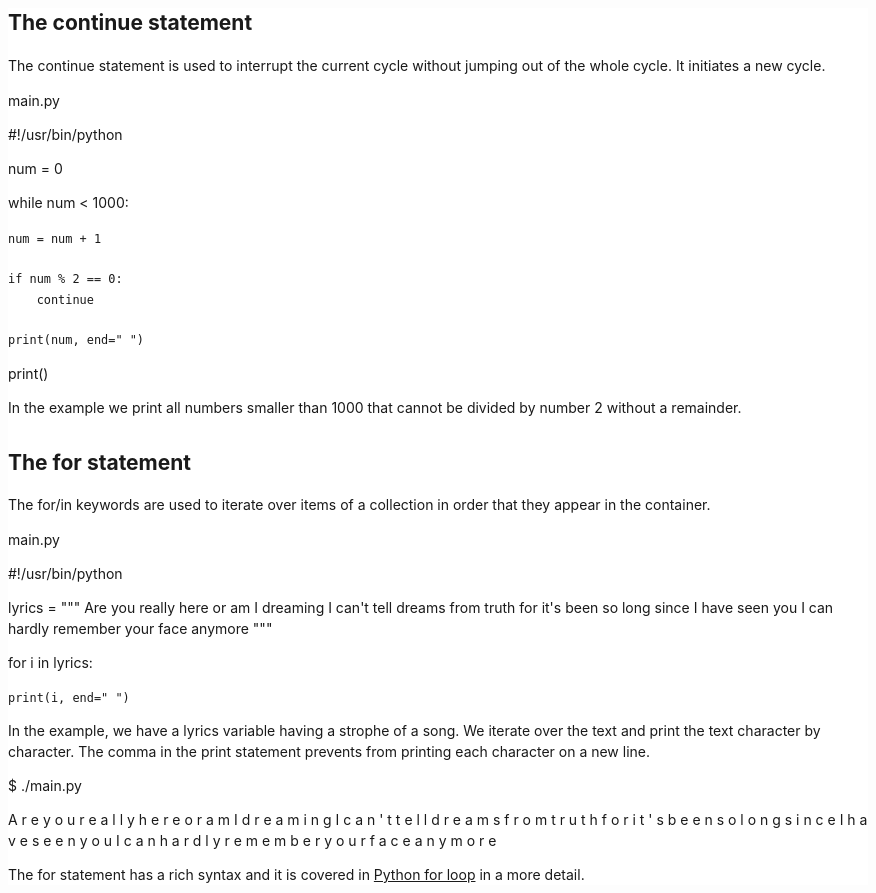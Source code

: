 ## The continue statement

The continue statement is used to interrupt the current cycle
without jumping out of the whole cycle. It initiates a new cycle.

main.py
  

#!/usr/bin/python

num = 0

while num &lt; 1000:

    num = num + 1

    if num % 2 == 0:
        continue

    print(num, end=" ")

print()

In the example we print all numbers smaller than 1000 that cannot be divided by
number 2 without a remainder.

## The for statement

The for/in keywords are used to iterate over items of a collection
in order that they appear in the container.

main.py
  

#!/usr/bin/python

lyrics = """
Are you really here or am I dreaming
I can't tell dreams from truth
for it's been so long since I have seen you
I can hardly remember your face anymore
"""

for i in lyrics:

    print(i, end=" ")

In the example, we have a lyrics variable having a strophe of a song. We iterate
over the text and print the text character by character. The comma in the print
statement prevents from printing each character on a new line.

$ ./main.py

 A r e   y o u   r e a l l y   h e r e   o r   a m   I   d r e a m i n g 
 I   c a n ' t   t e l l   d r e a m s   f r o m   t r u t h 
 f o r   i t ' s   b e e n   s o   l o n g   s i n c e   I   h a v e   s e e n   y o u 
 I   c a n   h a r d l y   r e m e m b e r   y o u r   f a c e   a n y m o r e 

The for statement has a rich syntax and it is covered in [Python for loop](/python/python-forloop/) in a more detail.
